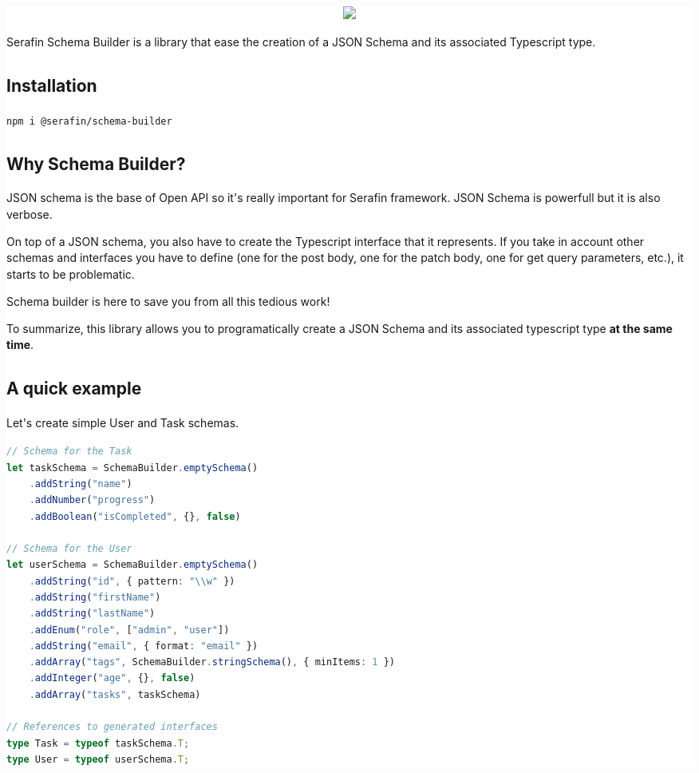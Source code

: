 <p align="center"><img src="https://serafin-labs.github.io/images/logo-serafin-with-text-1080.png" width="300"/></p>

Serafin Schema Builder is a library that ease the creation of a JSON Schema and its associated Typescript type.

## Installation

```
npm i @serafin/schema-builder
```

## Why Schema Builder?

JSON schema is the base of Open API so it's really important for Serafin framework.
JSON Schema is powerfull but it is also verbose. 

On top of a JSON schema, you also have to create the Typescript interface that it represents. If you take in account other schemas and interfaces you have to define (one for the post body, one for the patch body, one for get query parameters, etc.), it starts to be problematic.

Schema builder is here to save you from all this tedious work!

To summarize, this library allows you to programatically create a JSON Schema and its associated typescript type __at the same time__.

## A quick example

Let's create simple User and Task schemas.

```typescript
// Schema for the Task
let taskSchema = SchemaBuilder.emptySchema()
    .addString("name")
    .addNumber("progress")
    .addBoolean("isCompleted", {}, false)

// Schema for the User
let userSchema = SchemaBuilder.emptySchema()
    .addString("id", { pattern: "\\w" })
    .addString("firstName")
    .addString("lastName")
    .addEnum("role", ["admin", "user"])
    .addString("email", { format: "email" })
    .addArray("tags", SchemaBuilder.stringSchema(), { minItems: 1 })
    .addInteger("age", {}, false)
    .addArray("tasks", taskSchema)

// References to generated interfaces
type Task = typeof taskSchema.T;
type User = typeof userSchema.T;

```
